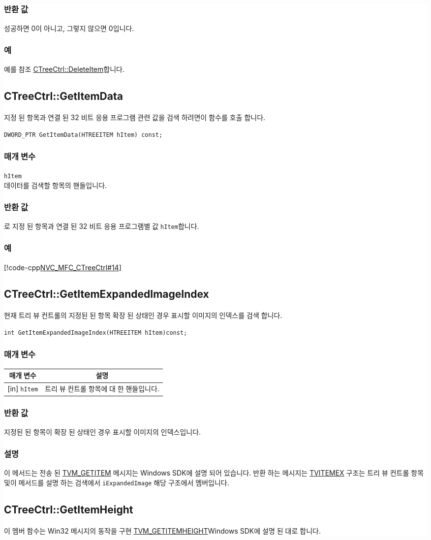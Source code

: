 ### <a name="return-value"></a>반환 값  
 성공하면 0이 아니고, 그렇지 않으면 0입니다.  
  
### <a name="example"></a>예  
  예를 참조 [CTreeCtrl::DeleteItem](#deleteitem)합니다.  
  
##  <a name="getitemdata"></a>CTreeCtrl::GetItemData  
 지정 된 항목과 연결 된 32 비트 응용 프로그램 관련 값을 검색 하려면이 함수를 호출 합니다.  
  
```  
DWORD_PTR GetItemData(HTREEITEM hItem) const;  
```  
  
### <a name="parameters"></a>매개 변수  
 `hItem`  
 데이터를 검색할 항목의 핸들입니다.  
  
### <a name="return-value"></a>반환 값  
 로 지정 된 항목과 연결 된 32 비트 응용 프로그램별 값 `hItem`합니다.  
  
### <a name="example"></a>예  
 [!code-cpp[NVC_MFC_CTreeCtrl#14](../../mfc/reference/codesnippet/cpp/ctreectrl-class_14.cpp)]  
  
##  <a name="getitemexpandedimageindex"></a>CTreeCtrl::GetItemExpandedImageIndex  
 현재 트리 뷰 컨트롤의 지정된 된 항목 확장 된 상태인 경우 표시할 이미지의 인덱스를 검색 합니다.  
  
```  
int GetItemExpandedImageIndex(HTREEITEM hItem)const;  
```  
  
### <a name="parameters"></a>매개 변수  
  
|매개 변수|설명|  
|---------------|-----------------|  
|[in] `hItem`|트리 뷰 컨트롤 항목에 대 한 핸들입니다.|  
  
### <a name="return-value"></a>반환 값  
 지정된 된 항목이 확장 된 상태인 경우 표시할 이미지의 인덱스입니다.  
  
### <a name="remarks"></a>설명  
 이 메서드는 전송 된 [TVM_GETITEM](http://msdn.microsoft.com/library/windows/desktop/bb773596) 메시지는 Windows SDK에 설명 되어 있습니다. 반환 하는 메시지는 [TVITEMEX](http://msdn.microsoft.com/library/windows/desktop/bb773459) 구조는 트리 뷰 컨트롤 항목 및이 메서드를 설명 하는 검색에서 `iExpandedImage` 해당 구조에서 멤버입니다.  
  
##  <a name="getitemheight"></a>CTreeCtrl::GetItemHeight  
 이 멤버 함수는 Win32 메시지의 동작을 구현 [TVM_GETITEMHEIGHT](http://msdn.microsoft.com/library/windows/desktop/bb773599)Windows SDK에 설명 된 대로 합니다.  
  